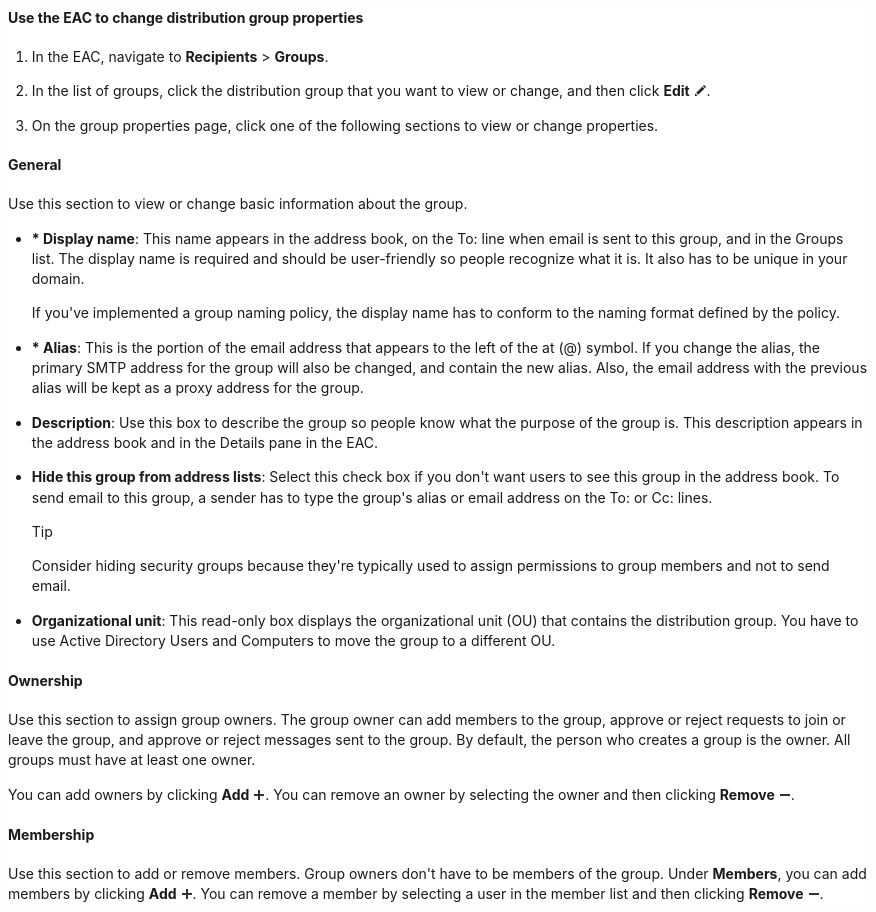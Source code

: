 #### Use the EAC to change distribution group properties

1. In the EAC, navigate to **Recipients** \> **Groups**.

2. In the list of groups, click the distribution group that you want to view or change, and then click **Edit** ![Edit icon](images/ITPro_EAC_EditIcon.gif).

3. On the group properties page, click one of the following sections to view or change properties.

#### General

Use this section to view or change basic information about the group.

- **\* Display name**: This name appears in the address book, on the To: line when email is sent to this group, and in the Groups list. The display name is required and should be user-friendly so people recognize what it is. It also has to be unique in your domain.

  If you've implemented a group naming policy, the display name has to conform to the naming format defined by the policy.

- **\* Alias**: This is the portion of the email address that appears to the left of the at (@) symbol. If you change the alias, the primary SMTP address for the group will also be changed, and contain the new alias. Also, the email address with the previous alias will be kept as a proxy address for the group.

- **Description**: Use this box to describe the group so people know what the purpose of the group is. This description appears in the address book and in the Details pane in the EAC.

- **Hide this group from address lists**: Select this check box if you don't want users to see this group in the address book. To send email to this group, a sender has to type the group's alias or email address on the To: or Cc: lines.

   > [!TIP]
   > Consider hiding security groups because they're typically used to assign permissions to group members and not to send email.

- **Organizational unit**: This read-only box displays the organizational unit (OU) that contains the distribution group. You have to use Active Directory Users and Computers to move the group to a different OU.

#### Ownership

Use this section to assign group owners. The group owner can add members to the group, approve or reject requests to join or leave the group, and approve or reject messages sent to the group. By default, the person who creates a group is the owner. All groups must have at least one owner.

You can add owners by clicking **Add** ![Add Icon](images/ITPro_EAC_AddIcon.gif). You can remove an owner by selecting the owner and then clicking **Remove** ![Remove icon](images/ITPro_EAC_RemoveIcon.gif).

#### Membership

Use this section to add or remove members. Group owners don't have to be members of the group. Under **Members**, you can add members by clicking **Add** ![Add Icon](images/ITPro_EAC_AddIcon.gif). You can remove a member by selecting a user in the member list and then clicking **Remove** ![Remove icon](images/ITPro_EAC_RemoveIcon.gif).
